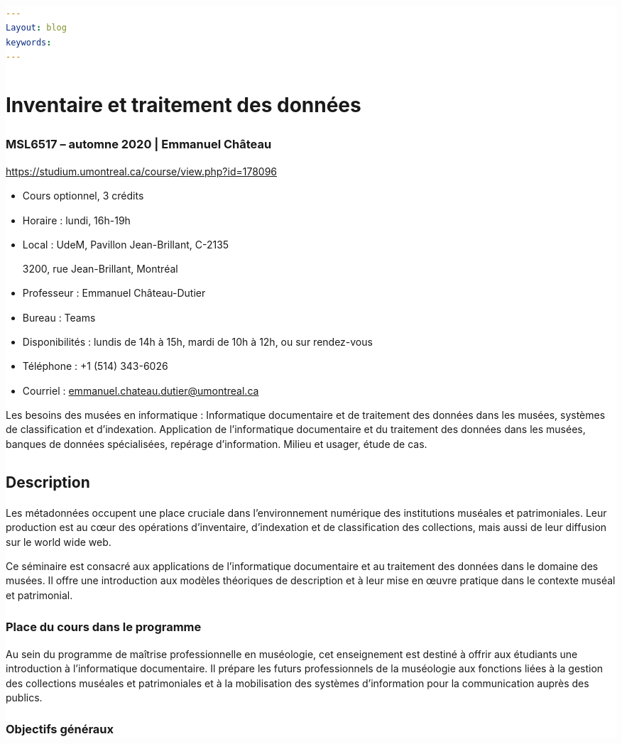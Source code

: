 ```yaml
---
Layout: blog
keywords:
---
```


# Inventaire et traitement des données

### MSL6517 – automne 2020 | Emmanuel Château

<https://studium.umontreal.ca/course/view.php?id=178096>

- Cours optionnel, 3 crédits

- Horaire : lundi, 16h-19h

- Local : UdeM, Pavillon Jean-Brillant, C-2135

  3200, rue Jean-Brillant, Montréal

- Professeur : Emmanuel Château-Dutier

- Bureau : Teams

- Disponibilités : lundis de 14h à 15h, mardi de 10h à 12h, ou sur rendez-vous

- Téléphone : +1 (514) 343-6026

- Courriel : emmanuel.chateau.dutier@umontreal.ca 

Les besoins des musées en informatique : Informatique documentaire et de traitement des données dans les musées, systèmes de classification et d’indexation. Application de l’informatique documentaire et du traitement des données dans les musées, banques de données spécialisées, repérage d’information. Milieu et usager, étude de cas.

## Description

Les métadonnées occupent une place cruciale dans l’environnement numérique des institutions muséales et patrimoniales. Leur production est au cœur des opérations d’inventaire, d’indexation et de classification des collections, mais aussi de leur diffusion sur le world wide web.

Ce séminaire est consacré aux applications de l’informatique documentaire  et au traitement des données dans le domaine des musées. Il offre une  introduction aux modèles théoriques de description et à leur mise en  œuvre pratique dans le contexte muséal et patrimonial.

### Place du cours dans le programme

Au sein du programme de maîtrise professionnelle en muséologie, cet enseignement est destiné à offrir aux étudiants une introduction à l’informatique documentaire. Il prépare les futurs professionnels de la muséologie aux fonctions liées à la gestion des collections muséales et patrimoniales et à la mobilisation des systèmes d’information pour la communication auprès des publics.

### Objectifs généraux
